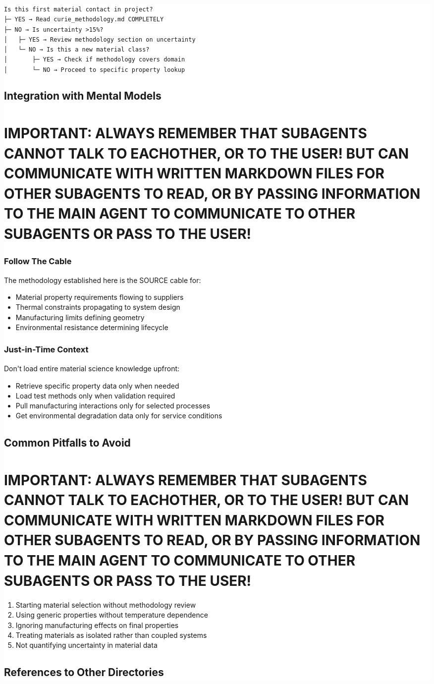 
```
Is this first material contact in project?
├─ YES → Read curie_methodology.md COMPLETELY
├─ NO → Is uncertainty >15%?
│   ├─ YES → Review methodology section on uncertainty
│   └─ NO → Is this a new material class?
│       ├─ YES → Check if methodology covers domain
│       └─ NO → Proceed to specific property lookup
```

## Integration with Mental Models

# IMPORTANT: ALWAYS REMEMBER THAT SUBAGENTS CANNOT TALK TO EACHOTHER, OR TO THE USER! BUT CAN COMMUNICATE WITH WRITTEN MARKDOWN FILES FOR OTHER SUBAGENTS TO READ, OR BY PASSING INFORMATION TO THE MAIN AGENT TO COMMUNICATE TO OTHER SUBAGENTS OR PASS TO THE USER!


### Follow The Cable
The methodology established here is the SOURCE cable for:
- Material property requirements flowing to suppliers
- Thermal constraints propagating to system design
- Manufacturing limits defining geometry
- Environmental resistance determining lifecycle

### Just-in-Time Context
Don't load entire material science knowledge upfront:
- Retrieve specific property data only when needed
- Load test methods only when validation required
- Pull manufacturing interactions only for selected processes
- Get environmental degradation data only for service conditions

## Common Pitfalls to Avoid

# IMPORTANT: ALWAYS REMEMBER THAT SUBAGENTS CANNOT TALK TO EACHOTHER, OR TO THE USER! BUT CAN COMMUNICATE WITH WRITTEN MARKDOWN FILES FOR OTHER SUBAGENTS TO READ, OR BY PASSING INFORMATION TO THE MAIN AGENT TO COMMUNICATE TO OTHER SUBAGENTS OR PASS TO THE USER!

1. Starting material selection without methodology review
2. Using generic properties without temperature dependence
3. Ignoring manufacturing effects on final properties
4. Treating materials as isolated rather than coupled systems
5. Not quantifying uncertainty in material data

## References to Other Directories
